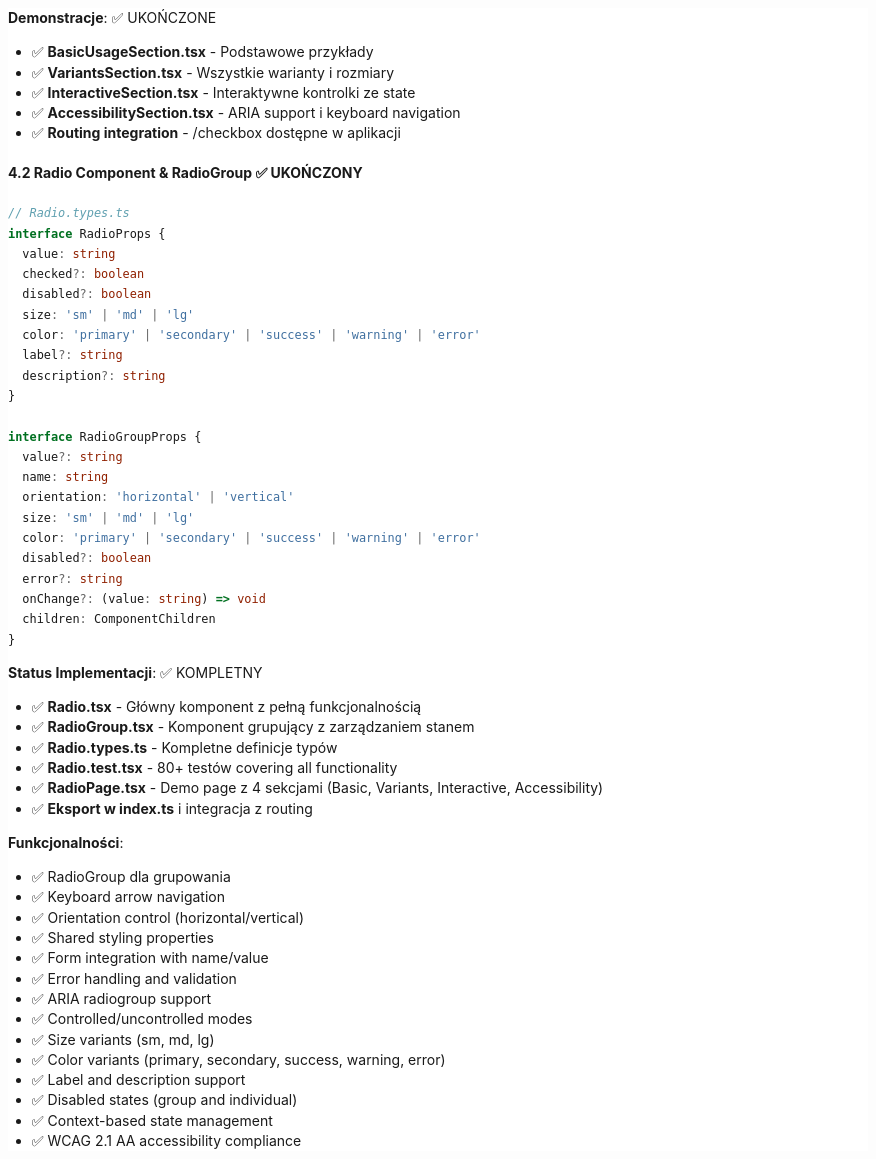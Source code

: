**Demonstracje**: ✅ UKOŃCZONE

- ✅ **BasicUsageSection.tsx** - Podstawowe przykłady
- ✅ **VariantsSection.tsx** - Wszystkie warianty i rozmiary
- ✅ **InteractiveSection.tsx** - Interaktywne kontrolki ze state
- ✅ **AccessibilitySection.tsx** - ARIA support i keyboard navigation
- ✅ **Routing integration** - /checkbox dostępne w aplikacji

#### 4.2 Radio Component & RadioGroup ✅ UKOŃCZONY

```typescript
// Radio.types.ts
interface RadioProps {
  value: string
  checked?: boolean
  disabled?: boolean
  size: 'sm' | 'md' | 'lg'
  color: 'primary' | 'secondary' | 'success' | 'warning' | 'error'
  label?: string
  description?: string
}

interface RadioGroupProps {
  value?: string
  name: string
  orientation: 'horizontal' | 'vertical'
  size: 'sm' | 'md' | 'lg'
  color: 'primary' | 'secondary' | 'success' | 'warning' | 'error'
  disabled?: boolean
  error?: string
  onChange?: (value: string) => void
  children: ComponentChildren
}
```

**Status Implementacji**: ✅ KOMPLETNY

- ✅ **Radio.tsx** - Główny komponent z pełną funkcjonalnością
- ✅ **RadioGroup.tsx** - Komponent grupujący z zarządzaniem stanem
- ✅ **Radio.types.ts** - Kompletne definicje typów
- ✅ **Radio.test.tsx** - 80+ testów covering all functionality
- ✅ **RadioPage.tsx** - Demo page z 4 sekcjami (Basic, Variants, Interactive, Accessibility)
- ✅ **Eksport w index.ts** i integracja z routing

**Funkcjonalności**:

- ✅ RadioGroup dla grupowania
- ✅ Keyboard arrow navigation
- ✅ Orientation control (horizontal/vertical)
- ✅ Shared styling properties
- ✅ Form integration with name/value
- ✅ Error handling and validation
- ✅ ARIA radiogroup support
- ✅ Controlled/uncontrolled modes
- ✅ Size variants (sm, md, lg)
- ✅ Color variants (primary, secondary, success, warning, error)
- ✅ Label and description support
- ✅ Disabled states (group and individual)
- ✅ Context-based state management
- ✅ WCAG 2.1 AA accessibility compliance
